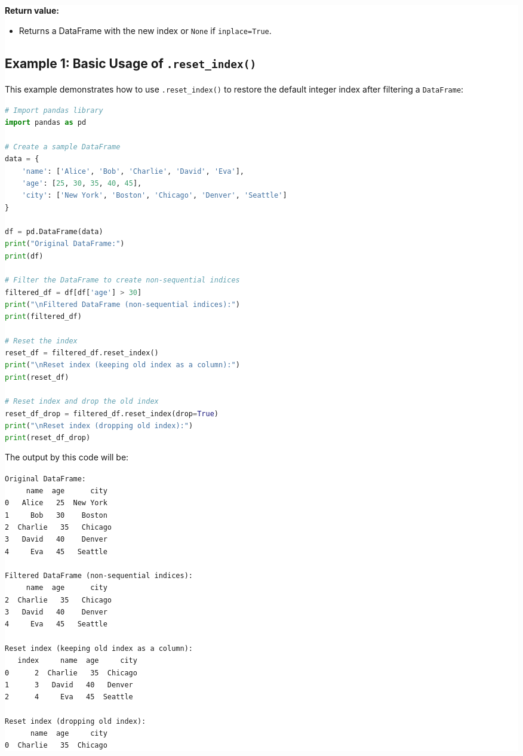 **Return value:**

- Returns a DataFrame with the new index or `None` if `inplace=True`.

## Example 1: Basic Usage of `.reset_index()`

This example demonstrates how to use `.reset_index()` to restore the default integer index after filtering a `DataFrame`:

```py
# Import pandas library
import pandas as pd

# Create a sample DataFrame
data = {
    'name': ['Alice', 'Bob', 'Charlie', 'David', 'Eva'],
    'age': [25, 30, 35, 40, 45],
    'city': ['New York', 'Boston', 'Chicago', 'Denver', 'Seattle']
}

df = pd.DataFrame(data)
print("Original DataFrame:")
print(df)

# Filter the DataFrame to create non-sequential indices
filtered_df = df[df['age'] > 30]
print("\nFiltered DataFrame (non-sequential indices):")
print(filtered_df)

# Reset the index
reset_df = filtered_df.reset_index()
print("\nReset index (keeping old index as a column):")
print(reset_df)

# Reset index and drop the old index
reset_df_drop = filtered_df.reset_index(drop=True)
print("\nReset index (dropping old index):")
print(reset_df_drop)
```

The output by this code will be:

```shell
Original DataFrame:
     name  age      city
0   Alice   25  New York
1     Bob   30    Boston
2  Charlie   35   Chicago
3   David   40    Denver
4     Eva   45   Seattle

Filtered DataFrame (non-sequential indices):
     name  age      city
2  Charlie   35   Chicago
3   David   40    Denver
4     Eva   45   Seattle

Reset index (keeping old index as a column):
   index     name  age     city
0      2  Charlie   35  Chicago
1      3   David   40   Denver
2      4     Eva   45  Seattle

Reset index (dropping old index):
      name  age     city
0  Charlie   35  Chicago
```
